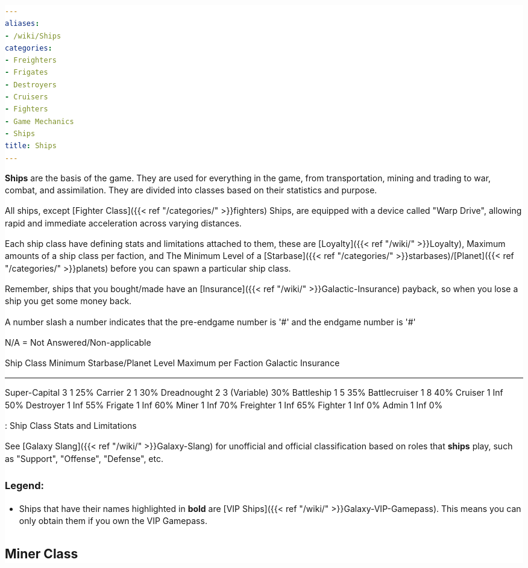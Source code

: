 ```yaml
---
aliases:
- /wiki/Ships
categories:
- Freighters
- Frigates
- Destroyers
- Cruisers
- Fighters
- Game Mechanics
- Ships
title: Ships
---
```


**Ships** are the basis of the game. They are used for everything in the game, from transportation, mining and trading to war, combat, and assimilation. They are divided into classes based on their statistics and purpose.

All ships, except [Fighter Class]({{< ref "/categories/" >}}fighters) Ships, are equipped with a device called "Warp Drive", allowing rapid and immediate acceleration across varying distances.

Each ship class have defining stats and limitations attached to them, these are [Loyalty]({{< ref "/wiki/" >}}Loyalty), Maximum amounts of a ship class per faction, and The Minimum Level of a [Starbase]({{< ref "/categories/" >}}starbases)/[Planet]({{< ref "/categories/" >}}planets) before you can spawn a particular ship class.

Remember, ships that you bought/made have an [Insurance]({{< ref "/wiki/" >}}Galactic-Insurance) payback, so when you lose a ship you get some money back.

A number slash a number indicates that the pre-endgame number is '#' and the endgame number is '#'

N/A = Not Answered/Non-applicable

Ship Class Minimum Starbase/Planet Level Maximum per Faction Galactic Insurance

---

Super-Capital 3 1 25% Carrier 2 1 30% Dreadnought 2 3 (Variable) 30% Battleship 1 5 35% Battlecruiser 1 8 40% Cruiser 1 Inf 50% Destroyer 1 Inf 55% Frigate 1 Inf 60% Miner 1 Inf 70% Freighter 1 Inf 65% Fighter 1 Inf 0% Admin 1 Inf 0%

: Ship Class Stats and Limitations

See [Galaxy Slang]({{< ref "/wiki/" >}}Galaxy-Slang) for unofficial and official classification based on roles that **ships** play, such as "Support", "Offense", "Defense", etc.

### Legend:

- Ships that have their names highlighted in **bold** are [VIP Ships]({{< ref "/wiki/" >}}Galaxy-VIP-Gamepass). This means you can only obtain them if you own the VIP Gamepass.

<div class="tococolours mw-collapsible mw-collapsed">

## Miner Class 

